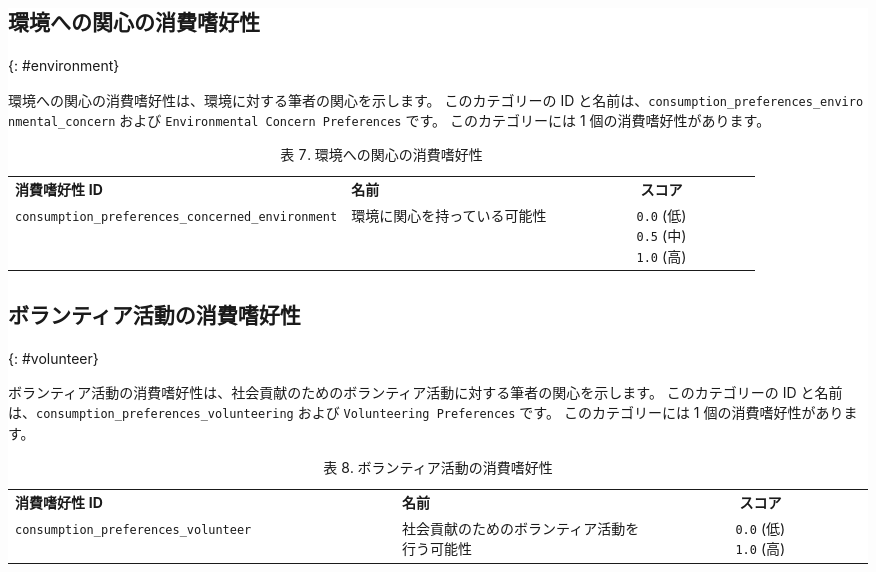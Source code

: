 ## 環境への関心の消費嗜好性
{: #environment}

環境への関心の消費嗜好性は、環境に対する筆者の関心を示します。 このカテゴリーの ID と名前は、`consumption_preferences_environmental_concern` および `Environmental Concern Preferences` です。 このカテゴリーには 1 個の消費嗜好性があります。

<table>
  <caption>表 7. 環境への関心の消費嗜好性</caption>
  <tr>
    <th style="width:45%; text-align:left">
      消費嗜好性 ID
    </th>
    <th style="width:30%; text-align:left">
      名前
    </th>
    <th style="text-align:center">
      スコア
    </th>
  </tr>
  <tr>
    <td style="text-align:left">
      <code>consumption_preferences_concerned_environment</code>
    </td>
    <td style="text-align:left">
      環境に関心を持っている可能性
    </td>
    <td style="text-align:center">
      <code>0.0</code> (低)<br/>
      <code>0.5</code> (中)<br/>
      <code>1.0</code> (高)
    </td>
  </tr>
</table>

## ボランティア活動の消費嗜好性
{: #volunteer}

ボランティア活動の消費嗜好性は、社会貢献のためのボランティア活動に対する筆者の関心を示します。 このカテゴリーの ID と名前は、`consumption_preferences_volunteering` および `Volunteering Preferences` です。 このカテゴリーには 1 個の消費嗜好性があります。

<table>
  <caption>表 8. ボランティア活動の消費嗜好性</caption>
  <tr>
    <th style="width:45%; text-align:left">
      消費嗜好性 ID
    </th>
    <th style="width:30%; text-align:left">
      名前
    </th>
    <th style="text-align:center">
      スコア
    </th>
  </tr>
  <tr>
    <td style="text-align:left">
      <code>consumption_preferences_volunteer</code>
    </td>
    <td style="text-align:left">
      社会貢献のためのボランティア活動を行う可能性
    </td>
    <td style="text-align:center">
      <code>0.0</code> (低)<br/>
      <code>1.0</code> (高)
    </td>